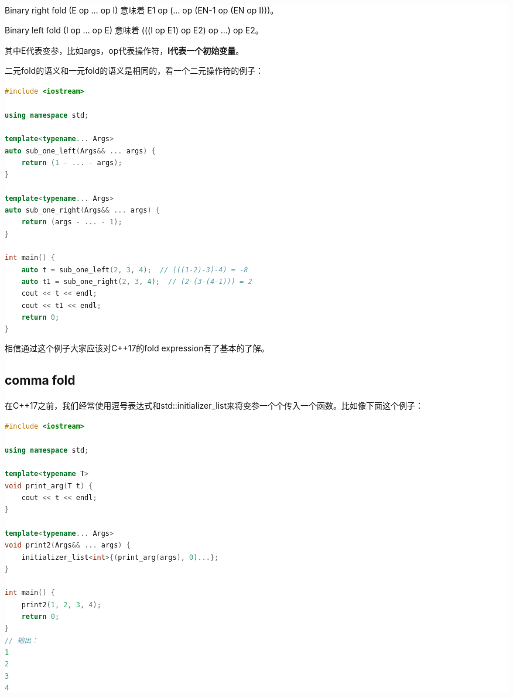 Binary right fold (E op … op I) 意味着 E1 op (… op (EN-1 op (EN op I)))。

Binary left fold (I op … op E) 意味着 (((I op E1) op E2) op …) op E2。

其中E代表变参，比如args，op代表操作符，**I代表一个初始变量**。

二元fold的语义和一元fold的语义是相同的，看一个二元操作符的例子：

```c++
#include <iostream>

using namespace std;

template<typename... Args>
auto sub_one_left(Args&& ... args) {
    return (1 - ... - args);
}

template<typename... Args>
auto sub_one_right(Args&& ... args) {
    return (args - ... - 1);
}

int main() {
    auto t = sub_one_left(2, 3, 4);  // (((1-2)-3)-4) = -8
    auto t1 = sub_one_right(2, 3, 4);  // (2-(3-(4-1))) = 2
    cout << t << endl;
    cout << t1 << endl;
    return 0;
}
```

相信通过这个例子大家应该对C++17的fold expression有了基本的了解。

## **comma fold**

在C++17之前，我们经常使用逗号表达式和std::initializer_list来将变参一个个传入一个函数。比如像下面这个例子：

```c++
#include <iostream>

using namespace std;

template<typename T>
void print_arg(T t) {
    cout << t << endl;
}

template<typename... Args>
void print2(Args&& ... args) {
    initializer_list<int>{(print_arg(args), 0)...};
}

int main() {
    print2(1, 2, 3, 4);
    return 0;
}
// 输出：
1
2
3
4
```
